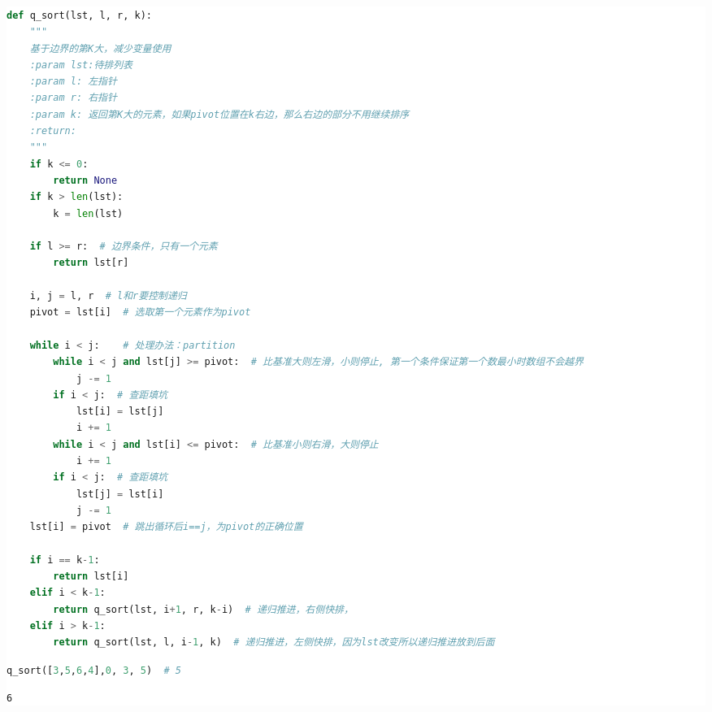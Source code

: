 


```python
def q_sort(lst, l, r, k):
    """
    基于边界的第K大，减少变量使用
    :param lst:待排列表
    :param l: 左指针
    :param r: 右指针
    :param k: 返回第K大的元素，如果pivot位置在k右边，那么右边的部分不用继续排序
    :return:
    """
    if k <= 0:
        return None
    if k > len(lst):
        k = len(lst)
    
    if l >= r:  # 边界条件，只有一个元素
        return lst[r]

    i, j = l, r  # l和r要控制递归
    pivot = lst[i]  # 选取第一个元素作为pivot

    while i < j:    # 处理办法：partition
        while i < j and lst[j] >= pivot:  # 比基准大则左滑，小则停止, 第一个条件保证第一个数最小时数组不会越界
            j -= 1
        if i < j:  # 查距填坑
            lst[i] = lst[j]
            i += 1
        while i < j and lst[i] <= pivot:  # 比基准小则右滑，大则停止
            i += 1
        if i < j:  # 查距填坑
            lst[j] = lst[i]
            j -= 1
    lst[i] = pivot  # 跳出循环后i==j，为pivot的正确位置
    
    if i == k-1:
        return lst[i]
    elif i < k-1:
        return q_sort(lst, i+1, r, k-i)  # 递归推进，右侧快排，
    elif i > k-1:
        return q_sort(lst, l, i-1, k)  # 递归推进，左侧快排，因为lst改变所以递归推进放到后面    
```


```python
q_sort([3,5,6,4],0, 3, 5)  # 5
```




    6


